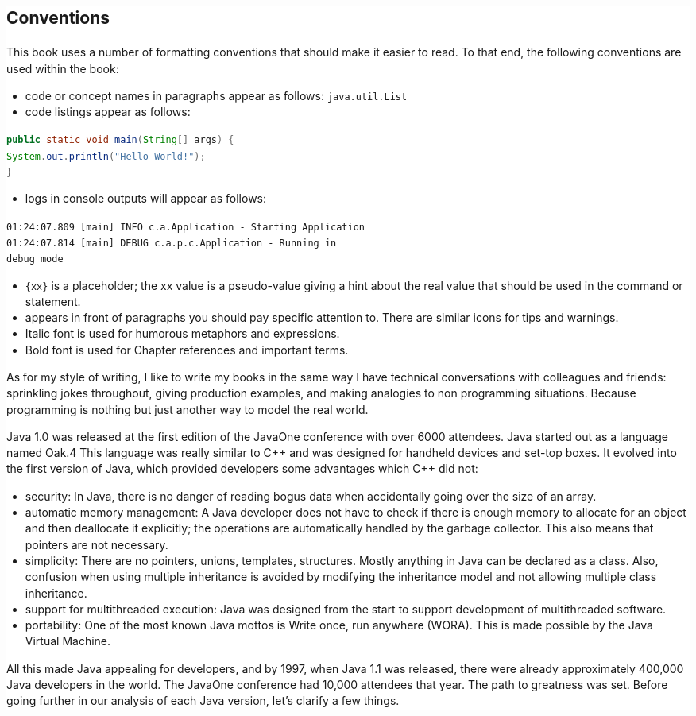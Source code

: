 ## Conventions

This book uses a number of formatting conventions that should make it easier to read. To that end, the following conventions are used within the book:

- code or concept names in paragraphs appear as follows:
  `java.util.List`
- code listings appear as follows:

```java
public static void main(String[] args) {
System.out.println("Hello World!");
}
```

- logs in console outputs will appear as follows:

```
01:24:07.809 [main] INFO c.a.Application - Starting Application
01:24:07.814 [main] DEBUG c.a.p.c.Application - Running in
debug mode
```

- `{xx}` is a placeholder; the xx value is a pseudo-value giving a hint about the real value that should be used in the command or statement.
- appears in front of paragraphs you should pay specific attention to. There are similar icons for tips and warnings.
- Italic font is used for humorous metaphors and expressions.
- Bold font is used for Chapter references and important terms.

As for my style of writing, I like to write my books in the same way I have technical conversations with colleagues and friends: sprinkling jokes throughout, giving production examples, and making analogies to non programming situations. Because programming is nothing but just another way to model the real world.

Java 1.0 was released at the first edition of the JavaOne conference with over 6000 attendees. Java started out as a language named Oak.4 This language was really similar to C++ and was designed for handheld devices and set-top boxes. It evolved into the first version of Java, which provided developers some advantages which C++ did not:

- security: In Java, there is no danger of reading bogus data when accidentally going over the size of an array.
- automatic memory management: A Java developer does not have to check if there is enough memory to allocate for an object and then deallocate it explicitly; the operations are automatically handled by the garbage collector. This also means that pointers are not necessary.
- simplicity: There are no pointers, unions, templates, structures. Mostly anything in Java can be declared as a class. Also, confusion when using multiple inheritance is avoided by modifying the inheritance model and not allowing multiple class inheritance.
- support for multithreaded execution: Java was designed from the start to support development of multithreaded software.
- portability: One of the most known Java mottos is Write once, run anywhere (WORA). This is made possible by the Java Virtual Machine.

All this made Java appealing for developers, and by 1997, when Java 1.1 was released, there were already approximately 400,000 Java developers in the world. The JavaOne conference had 10,000 attendees that year. The path to greatness was set. Before going further in our analysis of each Java version, let’s clarify a few things.
